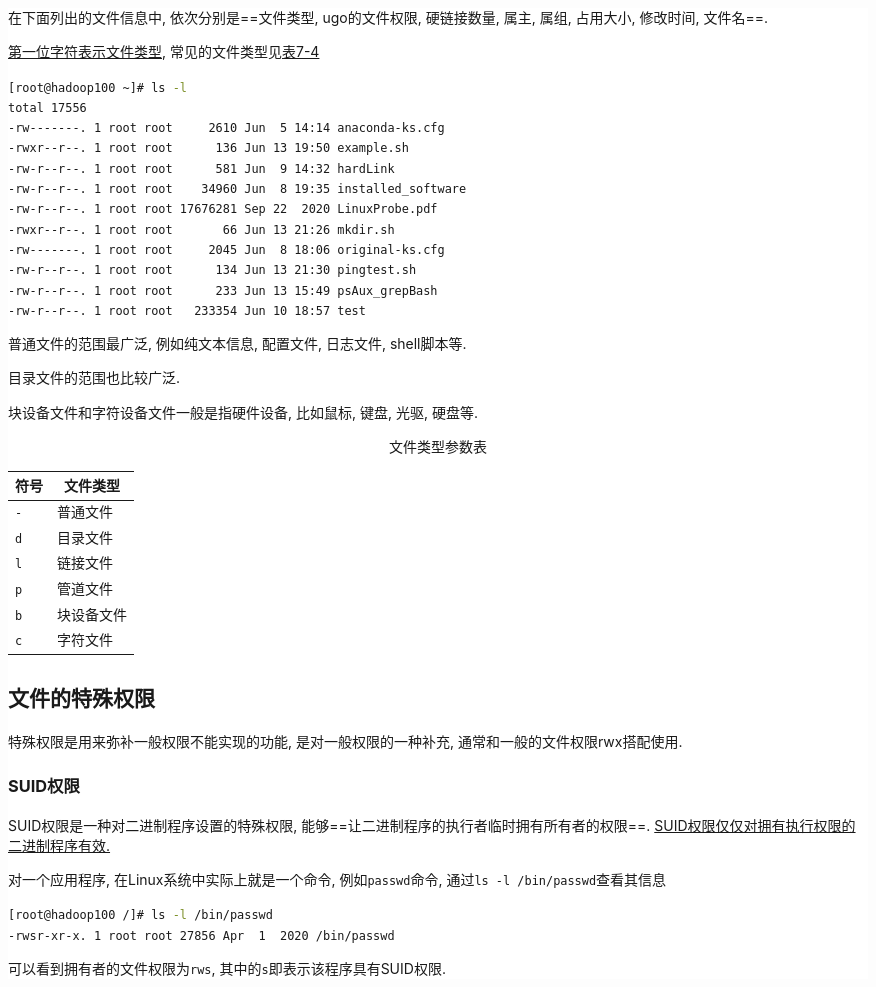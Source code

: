 在下面列出的文件信息中, 依次分别是==文件类型, ugo的文件权限, 硬链接数量, 属主, 属组, 占用大小, 修改时间, 文件名==. 

<u>第一位字符表示文件类型</u>, 常见的文件类型见[表7-4](#table7-4)

```bash
[root@hadoop100 ~]# ls -l
total 17556
-rw-------. 1 root root     2610 Jun  5 14:14 anaconda-ks.cfg
-rwxr--r--. 1 root root      136 Jun 13 19:50 example.sh
-rw-r--r--. 1 root root      581 Jun  9 14:32 hardLink
-rw-r--r--. 1 root root    34960 Jun  8 19:35 installed_software
-rw-r--r--. 1 root root 17676281 Sep 22  2020 LinuxProbe.pdf
-rwxr--r--. 1 root root       66 Jun 13 21:26 mkdir.sh
-rw-------. 1 root root     2045 Jun  8 18:06 original-ks.cfg
-rw-r--r--. 1 root root      134 Jun 13 21:30 pingtest.sh
-rw-r--r--. 1 root root      233 Jun 13 15:49 psAux_grepBash
-rw-r--r--. 1 root root   233354 Jun 10 18:57 test
```

普通文件的范围最广泛, 例如纯文本信息, 配置文件, 日志文件, shell脚本等.

目录文件的范围也比较广泛.

块设备文件和字符设备文件一般是指硬件设备, 比如鼠标, 键盘, 光驱, 硬盘等.

<center><a name="table7-4"></a>文件类型参数表</center>

| 符号 | 文件类型   |
| ---- | ---------- |
| `-`  | 普通文件   |
| `d`  | 目录文件   |
| `l`  | 链接文件   |
| `p`  | 管道文件   |
| `b`  | 块设备文件 |
| `c`  | 字符文件   |

## 文件的特殊权限

特殊权限是用来弥补一般权限不能实现的功能, 是对一般权限的一种补充, 通常和一般的文件权限rwx搭配使用.

### SUID权限

SUID权限是一种对二进制程序设置的特殊权限, 能够==让二进制程序的执行者临时拥有所有者的权限==. <u>SUID权限仅仅对拥有执行权限的二进制程序有效.</u>

对一个应用程序, 在Linux系统中实际上就是一个命令, 例如`passwd`命令, 通过`ls -l /bin/passwd`查看其信息

```bash
[root@hadoop100 /]# ls -l /bin/passwd
-rwsr-xr-x. 1 root root 27856 Apr  1  2020 /bin/passwd
```

可以看到拥有者的文件权限为`rws`, 其中的`s`即表示该程序具有SUID权限. 
